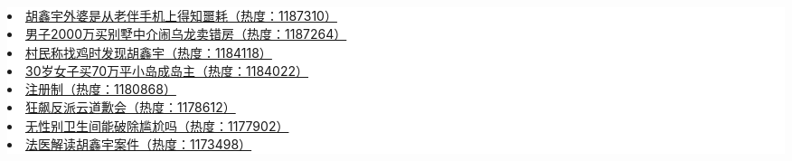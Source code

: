 <li>
<a href="https://s.weibo.com/weibo?q=%23%E8%83%A1%E9%91%AB%E5%AE%87%E5%A4%96%E5%A9%86%E6%98%AF%E4%BB%8E%E8%80%81%E4%BC%B4%E6%89%8B%E6%9C%BA%E4%B8%8A%E5%BE%97%E7%9F%A5%E5%99%A9%E8%80%97%23" target="weibo">
胡鑫宇外婆是从老伴手机上得知噩耗（热度：1187310）
</a>
</li>

<li>
<a href="https://s.weibo.com/weibo?q=%23%E7%94%B7%E5%AD%902000%E4%B8%87%E4%B9%B0%E5%88%AB%E5%A2%85%E4%B8%AD%E4%BB%8B%E9%97%B9%E4%B9%8C%E9%BE%99%E5%8D%96%E9%94%99%E6%88%BF%23" target="weibo">
男子2000万买别墅中介闹乌龙卖错房（热度：1187264）
</a>
</li>

<li>
<a href="https://s.weibo.com/weibo?q=%23%E6%9D%91%E6%B0%91%E7%A7%B0%E6%89%BE%E9%B8%A1%E6%97%B6%E5%8F%91%E7%8E%B0%E8%83%A1%E9%91%AB%E5%AE%87%23" target="weibo">
村民称找鸡时发现胡鑫宇（热度：1184118）
</a>
</li>

<li>
<a href="https://s.weibo.com/weibo?q=%2330%E5%B2%81%E5%A5%B3%E5%AD%90%E4%B9%B070%E4%B8%87%E5%B9%B3%E5%B0%8F%E5%B2%9B%E6%88%90%E5%B2%9B%E4%B8%BB%23" target="weibo">
30岁女子买70万平小岛成岛主（热度：1184022）
</a>
</li>

<li>
<a href="https://s.weibo.com/weibo?q=%23%E6%B3%A8%E5%86%8C%E5%88%B6%23" target="weibo">
注册制（热度：1180868）
</a>
</li>

<li>
<a href="https://s.weibo.com/weibo?q=%23%E7%8B%82%E9%A3%99%E5%8F%8D%E6%B4%BE%E4%BA%91%E9%81%93%E6%AD%89%E4%BC%9A%23" target="weibo">
狂飙反派云道歉会（热度：1178612）
</a>
</li>

<li>
<a href="https://s.weibo.com/weibo?q=%23%E6%97%A0%E6%80%A7%E5%88%AB%E5%8D%AB%E7%94%9F%E9%97%B4%E8%83%BD%E7%A0%B4%E9%99%A4%E5%B0%B4%E5%B0%AC%E5%90%97%23" target="weibo">
无性别卫生间能破除尴尬吗（热度：1177902）
</a>
</li>

<li>
<a href="https://s.weibo.com/weibo?q=%23%E6%B3%95%E5%8C%BB%E8%A7%A3%E8%AF%BB%E8%83%A1%E9%91%AB%E5%AE%87%E6%A1%88%E4%BB%B6%23" target="weibo">
法医解读胡鑫宇案件（热度：1173498）
</a>
</li>
